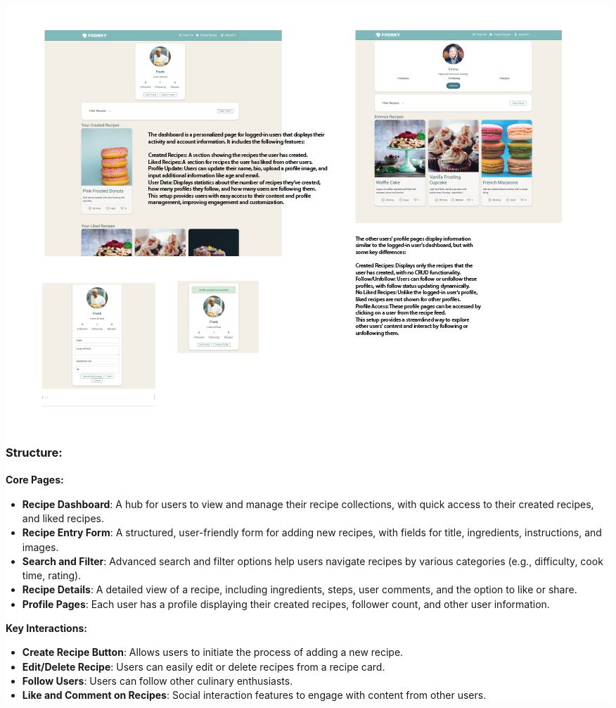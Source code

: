 ![comments3](src/assets/doc/comments3.png)

### Structure:
**Core Pages:**
- **Recipe Dashboard**: A hub for users to view and manage their recipe collections, with quick access to their created recipes, and liked recipes.
- **Recipe Entry Form**: A structured, user-friendly form for adding new recipes, with fields for title, ingredients, instructions, and images.
- **Search and Filter**: Advanced search and filter options help users navigate recipes by various categories (e.g., difficulty, cook time, rating).
- **Recipe Details**: A detailed view of a recipe, including ingredients, steps, user comments, and the option to like or share.
- **Profile Pages**: Each user has a profile displaying their created recipes, follower count, and other user information.
  
**Key Interactions:**
- **Create Recipe Button**: Allows users to initiate the process of adding a new recipe.
- **Edit/Delete Recipe**: Users can easily edit or delete recipes from a recipe card.
- **Follow Users**: Users can follow other culinary enthusiasts.
- **Like and Comment on Recipes**: Social interaction features to engage with content from other users.
